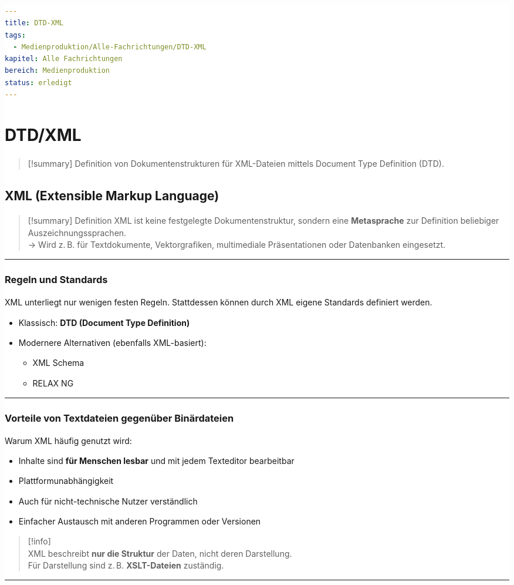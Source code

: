 ```yaml
---
title: DTD-XML
tags:
  - Medienproduktion/Alle-Fachrichtungen/DTD-XML
kapitel: Alle Fachrichtungen
bereich: Medienproduktion
status: erledigt
---
```

# DTD/XML

> [!summary]
> Definition von Dokumentenstrukturen für XML-Dateien mittels Document Type Definition (DTD).
## XML (Extensible Markup Language)

> [!summary]  Definition
> XML ist keine festgelegte Dokumentenstruktur, sondern eine **Metasprache** zur Definition beliebiger Auszeichnungssprachen.  
> → Wird z. B. für Textdokumente, Vektorgrafiken, multimediale Präsentationen oder Datenbanken eingesetzt.

---

### Regeln und Standards

XML unterliegt nur wenigen festen Regeln. Stattdessen können durch XML eigene Standards definiert werden.

- Klassisch: **DTD (Document Type Definition)**
    
- Modernere Alternativen (ebenfalls XML-basiert):
    
    - XML Schema
        
    - RELAX NG
        

---

### Vorteile von Textdateien gegenüber Binärdateien

Warum XML häufig genutzt wird:

- Inhalte sind **für Menschen lesbar** und mit jedem Texteditor bearbeitbar
    
- Plattformunabhängigkeit
    
- Auch für nicht-technische Nutzer verständlich
    
- Einfacher Austausch mit anderen Programmen oder Versionen
    

> [!info]  
> XML beschreibt **nur die Struktur** der Daten, nicht deren Darstellung.  
> Für Darstellung sind z. B. **XSLT-Dateien** zuständig.

---